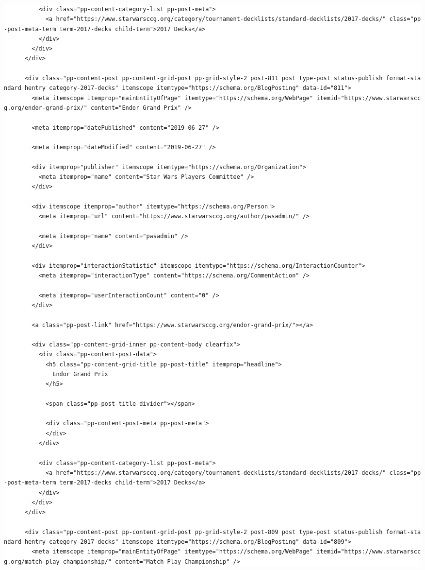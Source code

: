               <div class="pp-content-category-list pp-post-meta">
                <a href="https://www.starwarsccg.org/category/tournament-decklists/standard-decklists/2017-decks/" class="pp-post-meta-term term-2017-decks child-term">2017 Decks</a>
              </div>
            </div>
          </div>
          
          <div class="pp-content-post pp-content-grid-post pp-grid-style-2 post-811 post type-post status-publish format-standard hentry category-2017-decks" itemscope itemtype="https://schema.org/BlogPosting" data-id="811">
            <meta itemscope itemprop="mainEntityOfPage" itemtype="https://schema.org/WebPage" itemid="https://www.starwarsccg.org/endor-grand-prix/" content="Endor Grand Prix" />
            
            <meta itemprop="datePublished" content="2019-06-27" />
            
            <meta itemprop="dateModified" content="2019-06-27" />
            
            <div itemprop="publisher" itemscope itemtype="https://schema.org/Organization">
              <meta itemprop="name" content="Star Wars Players Committee" />
            </div>
            
            <div itemscope itemprop="author" itemtype="https://schema.org/Person">
              <meta itemprop="url" content="https://www.starwarsccg.org/author/pwsadmin/" />
              
              <meta itemprop="name" content="pwsadmin" />
            </div>
            
            <div itemprop="interactionStatistic" itemscope itemtype="https://schema.org/InteractionCounter">
              <meta itemprop="interactionType" content="https://schema.org/CommentAction" />
              
              <meta itemprop="userInteractionCount" content="0" />
            </div>
            
            <a class="pp-post-link" href="https://www.starwarsccg.org/endor-grand-prix/"></a> 
            
            <div class="pp-content-grid-inner pp-content-body clearfix">
              <div class="pp-content-post-data">
                <h5 class="pp-content-grid-title pp-post-title" itemprop="headline">
                  Endor Grand Prix
                </h5>
                
                <span class="pp-post-title-divider"></span> 
                
                <div class="pp-content-post-meta pp-post-meta">
                </div>
              </div>
              
              <div class="pp-content-category-list pp-post-meta">
                <a href="https://www.starwarsccg.org/category/tournament-decklists/standard-decklists/2017-decks/" class="pp-post-meta-term term-2017-decks child-term">2017 Decks</a>
              </div>
            </div>
          </div>
          
          <div class="pp-content-post pp-content-grid-post pp-grid-style-2 post-809 post type-post status-publish format-standard hentry category-2017-decks" itemscope itemtype="https://schema.org/BlogPosting" data-id="809">
            <meta itemscope itemprop="mainEntityOfPage" itemtype="https://schema.org/WebPage" itemid="https://www.starwarsccg.org/match-play-championship/" content="Match Play Championship" />
            